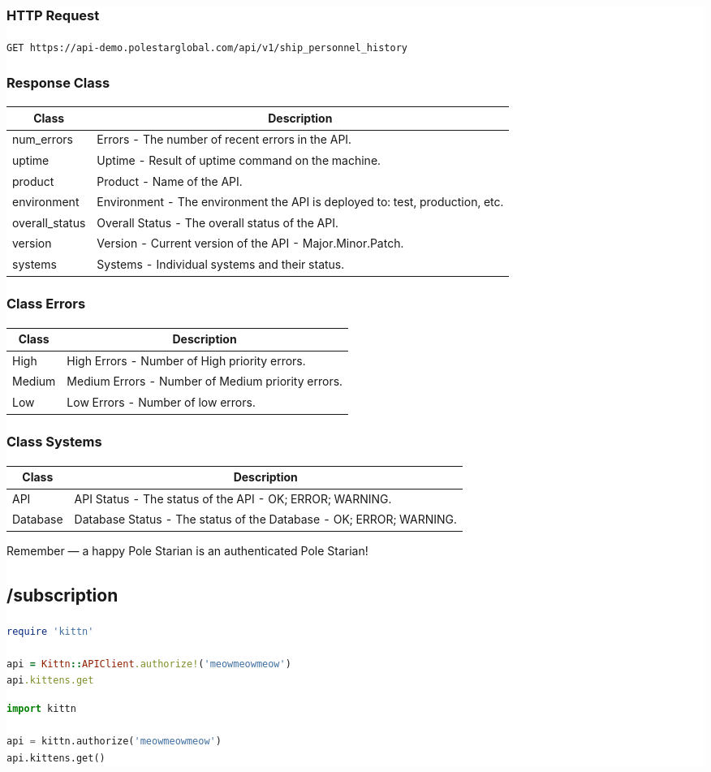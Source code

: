


### HTTP Request

`GET https://api-demo.polestarglobal.com/api/v1/ship_personnel_history` 



### Response Class

Class | Description
--------- | -----------
num_errors | Errors - The number of recent errors in the API.
uptime | Uptime - Result of uptime command on the machine.
product | Product - Name of the API.
environment | Environment - The environment the API is deployed to: test, production, etc.
overall_status | Overall Status - The overall status of the API.
version | Version - Current version of the API - Major.Minor.Patch.
systems | Systems - Individual systems and their status.

### Class Errors

Class | Description
--------- | -----------
High | High Errors - Number of High priority errors.
Medium | Medium Errors - Number of Medium priority errors.
Low | Low Errors - Number of low errors.

### Class Systems

Class | Description
--------- | -----------
API | API Status - The status of the API - OK; ERROR; WARNING.
Database | Database Status - The status of the Database - OK; ERROR; WARNING.

<aside class="success">
Remember — a happy Pole Starian is an authenticated Pole Starian!
</aside>

## /subscription

```ruby
require 'kittn'

api = Kittn::APIClient.authorize!('meowmeowmeow')
api.kittens.get
```

```python
import kittn

api = kittn.authorize('meowmeowmeow')
api.kittens.get()
```
